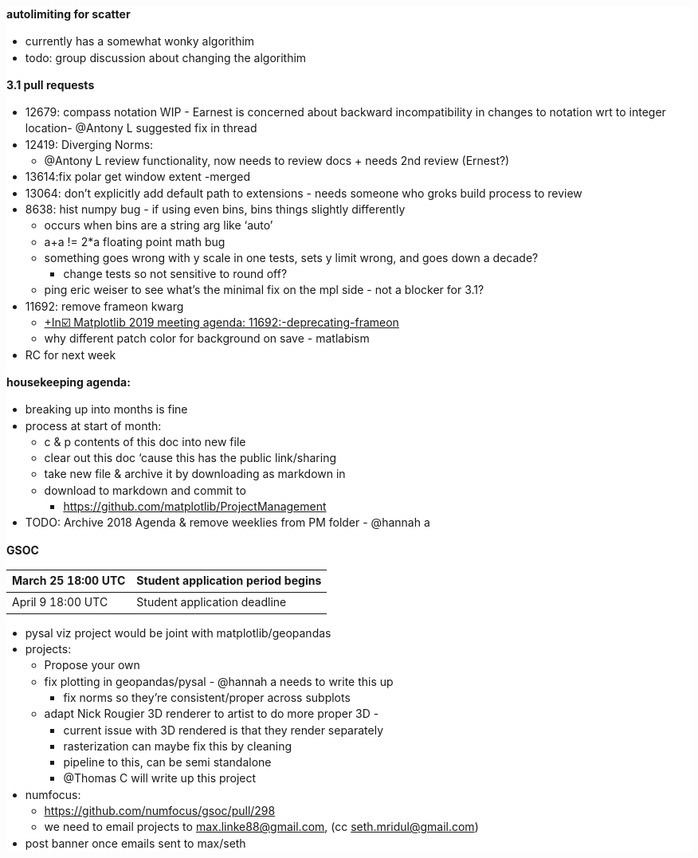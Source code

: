 **autolimiting for scatter**

- currently has a somewhat wonky algorithim
- todo: group discussion about changing the algorithim

**3.1 pull requests**

- 12679: compass notation WIP - Earnest is concerned about backward incompatibility in changes to notation wrt to integer location- @Antony L suggested fix in thread
- 12419: Diverging Norms:
    - @Antony L review functionality, now needs to review docs + needs 2nd review (Ernest?) 
- 13614:fix polar get window extent -merged
- 13064: don’t explicitly add default path to extensions - needs someone who groks build process to review
- 8638: hist numpy bug - if using even bins, bins things slightly differently
    - occurs when bins are a string arg like ‘auto’
    - a+a != 2*a floating point math bug
    - something goes wrong with y scale in one tests, sets y limit wrong, and goes down a decade? 
        - change tests so not sensitive to round off? 
    - ping eric weiser to see what’s the minimal fix on the mpl side  - not a blocker for 3.1?
- 11692: remove frameon kwarg 
    - [+In☑️ Matplotlib 2019 meeting agenda: 11692:-deprecating-frameon](https://paper.dropbox.com/doc/In-Matplotlib-2019-meeting-agenda-11692-deprecating-frameon-aAmENlkgepgsMeDZtlsYu#:h2=11692:-deprecating-frameon) 
    - why different patch color for background on save - matlabism
- RC for next week

**housekeeping agenda:**

- breaking up into months is fine
- process at start of month:
    - c & p contents of this doc into new file
    - clear out this doc ‘cause this has the public link/sharing
    - take new file & archive it by downloading as markdown in 
    - download to markdown and commit to 
        - https://github.com/matplotlib/ProjectManagement
- TODO: Archive 2018 Agenda & remove weeklies from PM folder - @hannah a 

**GSOC**

| March 25 18:00 UTC | Student application period begins |
| ------------------ | --------------------------------- |
| April 9 18:00 UTC  | Student application deadline      |

- pysal viz project would be joint with matplotlib/geopandas
- projects:
    - Propose your own
    - fix plotting in geopandas/pysal - @hannah a needs to write this up
        - fix norms so they’re consistent/proper across subplots
    - adapt Nick Rougier 3D renderer to artist to do more proper 3D - 
        - current issue with 3D rendered is that they render separately 
        - rasterization can maybe fix this by cleaning 
        - pipeline to this, can be semi standalone
        - @Thomas C will write up this project
- numfocus:
    - https://github.com/numfocus/gsoc/pull/298
    - we need to email projects to max.linke88@gmail.com, (cc seth.mridul@gmail.com)
- post banner once emails sent to max/seth
